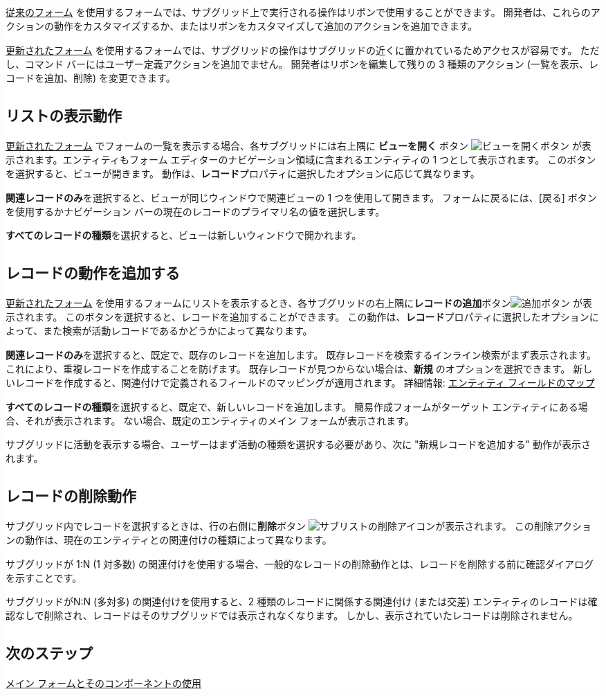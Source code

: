  [従来のフォーム](main-form-presentations.md#classic-forms) を使用するフォームでは、サブグリッド上で実行される操作はリボンで使用することができます。 開発者は、これらのアクションの動作をカスタマイズするか、またはリボンをカスタマイズして追加のアクションを追加できます。  
  
 [更新されたフォーム](main-form-presentations.md#updated-forms) を使用するフォームでは、サブグリッドの操作はサブグリッドの近くに置かれているためアクセスが容易です。 ただし、コマンド バーにはユーザー定義アクションを追加でません。 開発者はリボンを編集して残りの 3 種類のアクション (一覧を表示、レコードを追加、削除) を変更できます。  
  

## <a name="show-list-behavior"></a>リストの表示動作  
 [更新されたフォーム](main-form-presentations.md#updated-forms) でフォームの一覧を表示する場合、各サブグリッドには右上隅に **ビューを開く** ボタン ![ビューを開くボタン](media/crm-itpro-cust-openview.PNG "[ビューを開く] ボタン") が表示されます。エンティティもフォーム エディターのナビゲーション領域に含まれるエンティティの 1 つとして表示されます。 このボタンを選択すると、ビューが開きます。 動作は、**レコード**プロパティに選択したオプションに応じて異なります。  
  
 **関連レコードのみ**を選択すると、ビューが同じウィンドウで関連ビューの 1 つを使用して開きます。 フォームに戻るには、[戻る] ボタンを使用するかナビゲーション バーの現在のレコードのプライマリ名の値を選択します。  
  
 **すべてのレコードの種類**を選択すると、ビューは新しいウィンドウで開かれます。  

## <a name="add-record-behavior"></a>レコードの動作を追加する  
 [更新されたフォーム](main-form-presentations.md#updated-forms) を使用するフォームにリストを表示するとき、各サブグリッドの右上隅に**レコードの追加**ボタン![追加ボタン](media/crm-itpro-cust-subgridadd.PNG "[追加] ボタン") が表示されます。 このボタンを選択すると、レコードを追加することができます。 この動作は、**レコード**プロパティに選択したオプションによって、また検索が活動レコードであるかどうかによって異なります。  
  
 **関連レコードのみ**を選択すると、既定で、既存のレコードを追加します。 既存レコードを検索するインライン検索がまず表示されます。 これにより、重複レコードを作成することを防げます。  既存レコードが見つからない場合は、**新規** のオプションを選択できます。 新しいレコードを作成すると、関連付けで定義されるフィールドのマッピングが適用されます。 詳細情報: [エンティティ フィールドのマップ](../common-data-service/map-entity-fields.md)   
  
 **すべてのレコードの種類**を選択すると、既定で、新しいレコードを追加します。 簡易作成フォームがターゲット エンティティにある場合、それが表示されます。 ない場合、既定のエンティティのメイン フォームが表示されます。  
  
 サブグリッドに活動を表示する場合、ユーザーはまず活動の種類を選択する必要があり、次に "新規レコードを追加する" 動作が表示されます。  
  
## <a name="delete-record-behavior"></a>レコードの削除動作  
 サブグリッド内でレコードを選択するときは、行の右側に**削除**ボタン ![サブリストの削除アイコン](media/crm-itpro-cust-subgriddelete.PNG "サブリストの削除アイコン")が表示されます。 この削除アクションの動作は、現在のエンティティとの関連付けの種類によって異なります。  
  
 サブグリッドが 1:N (1 対多数) の関連付けを使用する場合、一般的なレコードの削除動作とは、レコードを削除する前に確認ダイアログを示すことです。  
  
 サブグリッドがN:N (多対多) の関連付けを使用すると、2 種類のレコードに関係する関連付け (または交差) エンティティのレコードは確認なしで削除され、レコードはそのサブグリッドでは表示されなくなります。 しかし、表示されていたレコードは削除されません。  

## <a name="next-steps"></a>次のステップ

[メイン フォームとそのコンポーネントの使用](use-main-form-and-components.md)

